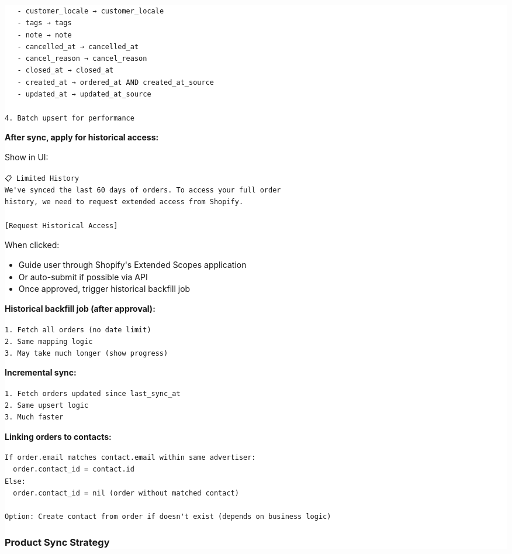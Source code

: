```
   - customer_locale → customer_locale
   - tags → tags
   - note → note
   - cancelled_at → cancelled_at
   - cancel_reason → cancel_reason
   - closed_at → closed_at
   - created_at → ordered_at AND created_at_source
   - updated_at → updated_at_source
   
4. Batch upsert for performance
```

**After sync, apply for historical access:**

Show in UI:
```
📋 Limited History
We've synced the last 60 days of orders. To access your full order 
history, we need to request extended access from Shopify.

[Request Historical Access]
```

When clicked:
- Guide user through Shopify's Extended Scopes application
- Or auto-submit if possible via API
- Once approved, trigger historical backfill job

**Historical backfill job (after approval):**

```
1. Fetch all orders (no date limit)
2. Same mapping logic
3. May take much longer (show progress)
```

**Incremental sync:**

```
1. Fetch orders updated since last_sync_at
2. Same upsert logic
3. Much faster
```

**Linking orders to contacts:**

```
If order.email matches contact.email within same advertiser:
  order.contact_id = contact.id
Else:
  order.contact_id = nil (order without matched contact)
  
Option: Create contact from order if doesn't exist (depends on business logic)
```

### Product Sync Strategy

